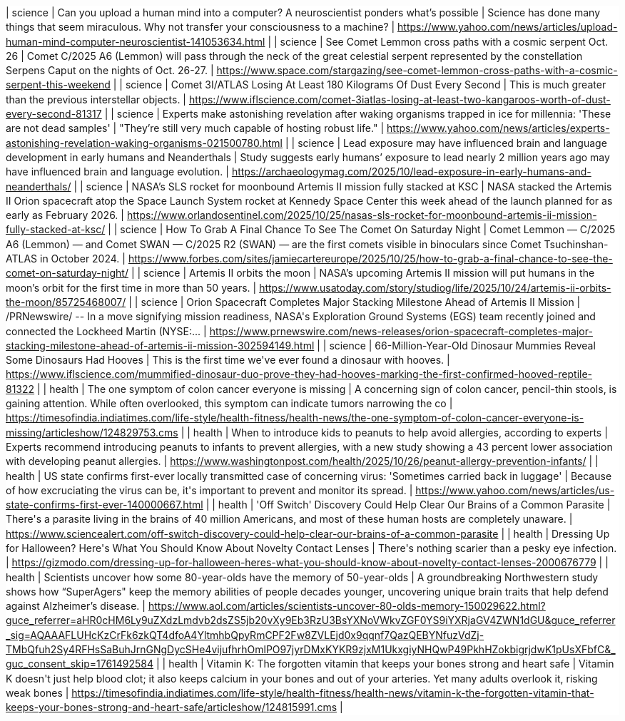 | science | Can you upload a human mind into a computer? A neuroscientist ponders what’s possible | Science has done many things that seem miraculous. Why not transfer your consciousness to a machine? | https://www.yahoo.com/news/articles/upload-human-mind-computer-neuroscientist-141053634.html |
| science | See Comet Lemmon cross paths with a cosmic serpent Oct. 26 | Comet C/2025 A6 (Lemmon) will pass through the neck of the great celestial serpent represented by the constellation Serpens Caput on the nights of Oct. 26-27. | https://www.space.com/stargazing/see-comet-lemmon-cross-paths-with-a-cosmic-serpent-this-weekend |
| science | Comet 3I/ATLAS Losing At Least 180 Kilograms Of Dust Every Second | This is much greater than the previous interstellar objects. | https://www.iflscience.com/comet-3iatlas-losing-at-least-two-kangaroos-worth-of-dust-every-second-81317 |
| science | Experts make astonishing revelation after waking organisms trapped in ice for millennia: 'These are not dead samples' | "They’re still very much capable of hosting robust life." | https://www.yahoo.com/news/articles/experts-astonishing-revelation-waking-organisms-021500780.html |
| science | Lead exposure may have influenced brain and language development in early humans and Neanderthals | Study suggests early humans’ exposure to lead nearly 2 million years ago may have influenced brain and language evolution. | https://archaeologymag.com/2025/10/lead-exposure-in-early-humans-and-neanderthals/ |
| science | NASA’s SLS rocket for moonbound Artemis II mission fully stacked at KSC | NASA stacked the Artemis II Orion spacecraft atop the Space Launch System rocket at Kennedy Space Center this week ahead of the launch planned for as early as February 2026. | https://www.orlandosentinel.com/2025/10/25/nasas-sls-rocket-for-moonbound-artemis-ii-mission-fully-stacked-at-ksc/ |
| science | How To Grab A Final Chance To See The Comet On Saturday Night | Comet Lemmon — C/2025 A6 (Lemmon) — and Comet SWAN — C/2025 R2 (SWAN) — are the first comets visible in binoculars since Comet Tsuchinshan-ATLAS in October 2024. | https://www.forbes.com/sites/jamiecartereurope/2025/10/25/how-to-grab-a-final-chance-to-see-the-comet-on-saturday-night/ |
| science | Artemis II orbits the moon | NASA’s upcoming Artemis II mission will put humans in the moon’s orbit for the first time in more than 50 years. | https://www.usatoday.com/story/studiog/life/2025/10/24/artemis-ii-orbits-the-moon/85725468007/ |
| science | Orion Spacecraft Completes Major Stacking Milestone Ahead of Artemis II Mission | /PRNewswire/ -- In a move signifying mission readiness, NASA's Exploration Ground Systems (EGS) team recently joined and connected the Lockheed Martin (NYSE:... | https://www.prnewswire.com/news-releases/orion-spacecraft-completes-major-stacking-milestone-ahead-of-artemis-ii-mission-302594149.html |
| science | 66-Million-Year-Old Dinosaur Mummies Reveal Some Dinosaurs Had Hooves | This is the first time we've ever found a dinosaur with hooves. | https://www.iflscience.com/mummified-dinosaur-duo-prove-they-had-hooves-marking-the-first-confirmed-hooved-reptile-81322 |
| health | The one symptom of colon cancer everyone is missing | A concerning sign of colon cancer, pencil-thin stools, is gaining attention. While often overlooked, this symptom can indicate tumors narrowing the co | https://timesofindia.indiatimes.com/life-style/health-fitness/health-news/the-one-symptom-of-colon-cancer-everyone-is-missing/articleshow/124829753.cms |
| health | When to introduce kids to peanuts to help avoid allergies, according to experts | Experts recommend introducing peanuts to infants to prevent allergies, with a new study showing a 43 percent lower association with developing peanut allergies. | https://www.washingtonpost.com/health/2025/10/26/peanut-allergy-prevention-infants/ |
| health | US state confirms first-ever locally transmitted case of concerning virus: 'Sometimes carried back in luggage' | Because of how excruciating the virus can be, it's important to prevent and monitor its spread. | https://www.yahoo.com/news/articles/us-state-confirms-first-ever-140000667.html |
| health | 'Off Switch' Discovery Could Help Clear Our Brains of a Common Parasite | There's a parasite living in the brains of 40 million Americans, and most of these human hosts are completely unaware. | https://www.sciencealert.com/off-switch-discovery-could-help-clear-our-brains-of-a-common-parasite |
| health | Dressing Up for Halloween? Here's What You Should Know About Novelty Contact Lenses | There's nothing scarier than a pesky eye infection. | https://gizmodo.com/dressing-up-for-halloween-heres-what-you-should-know-about-novelty-contact-lenses-2000676779 |
| health | Scientists uncover how some 80-year-olds have the memory of 50-year-olds | A groundbreaking Northwestern study shows how “SuperAgers" keep the memory abilities of people decades younger, uncovering unique brain traits that help defend against Alzheimer’s disease. | https://www.aol.com/articles/scientists-uncover-80-olds-memory-150029622.html?guce_referrer=aHR0cHM6Ly9uZXdzLmdvb2dsZS5jb20vXy9Eb3RzU3BsYXNoVWkvZGF0YS9iYXRjaGV4ZWN1dGU&guce_referrer_sig=AQAAAFLUHcKzCrFk6zkQT4dfoA4YltmhbQpyRmCPF2Fw8ZVLEjd0x9qqnf7QazQEBYNfuzVdZj-TMbQfuh2Sy4RFHsSaBuhJrnGNgDycSHe4vijufhrhOmlPO97jyrDMxKYKR9zjxM1UkxgiyNHQwP49PkhHZokbigrjdwK1pUsXFbfC&_guc_consent_skip=1761492584 |
| health | Vitamin K: The forgotten vitamin that keeps your bones strong and heart safe | Vitamin K doesn't just help blood clot; it also keeps calcium in your bones and out of your arteries. Yet many adults overlook it, risking weak bones | https://timesofindia.indiatimes.com/life-style/health-fitness/health-news/vitamin-k-the-forgotten-vitamin-that-keeps-your-bones-strong-and-heart-safe/articleshow/124815991.cms |